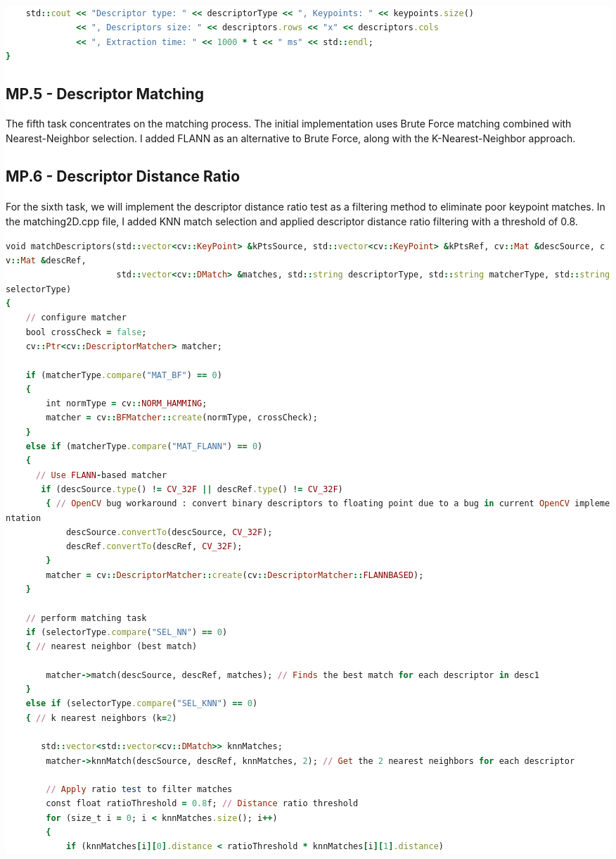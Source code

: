 ```ruby
    std::cout << "Descriptor type: " << descriptorType << ", Keypoints: " << keypoints.size() 
              << ", Descriptors size: " << descriptors.rows << "x" << descriptors.cols 
              << ", Extraction time: " << 1000 * t << " ms" << std::endl;
}
```


## MP.5 - Descriptor Matching
The fifth task concentrates on the matching process. The initial implementation uses Brute Force matching combined with Nearest-Neighbor selection. I added FLANN as an alternative to Brute Force, along with the K-Nearest-Neighbor approach.

## MP.6 - Descriptor Distance Ratio
For the sixth task, we will implement the descriptor distance ratio test as a filtering method to eliminate poor keypoint matches. In the matching2D.cpp file, I added KNN match selection and applied descriptor distance ratio filtering with a threshold of 0.8.

```ruby
void matchDescriptors(std::vector<cv::KeyPoint> &kPtsSource, std::vector<cv::KeyPoint> &kPtsRef, cv::Mat &descSource, cv::Mat &descRef,
                      std::vector<cv::DMatch> &matches, std::string descriptorType, std::string matcherType, std::string selectorType)
{
    // configure matcher
    bool crossCheck = false;
    cv::Ptr<cv::DescriptorMatcher> matcher;

    if (matcherType.compare("MAT_BF") == 0)
    {
        int normType = cv::NORM_HAMMING;
        matcher = cv::BFMatcher::create(normType, crossCheck);
    }
    else if (matcherType.compare("MAT_FLANN") == 0)
    {      
      // Use FLANN-based matcher
       if (descSource.type() != CV_32F || descRef.type() != CV_32F)
        { // OpenCV bug workaround : convert binary descriptors to floating point due to a bug in current OpenCV implementation
            descSource.convertTo(descSource, CV_32F);
            descRef.convertTo(descRef, CV_32F);
        }
        matcher = cv::DescriptorMatcher::create(cv::DescriptorMatcher::FLANNBASED);
    }

    // perform matching task
    if (selectorType.compare("SEL_NN") == 0)
    { // nearest neighbor (best match)

        matcher->match(descSource, descRef, matches); // Finds the best match for each descriptor in desc1
    }
    else if (selectorType.compare("SEL_KNN") == 0)
    { // k nearest neighbors (k=2)

       std::vector<std::vector<cv::DMatch>> knnMatches;
        matcher->knnMatch(descSource, descRef, knnMatches, 2); // Get the 2 nearest neighbors for each descriptor

        // Apply ratio test to filter matches
        const float ratioThreshold = 0.8f; // Distance ratio threshold
        for (size_t i = 0; i < knnMatches.size(); i++)
        {
            if (knnMatches[i][0].distance < ratioThreshold * knnMatches[i][1].distance)
```